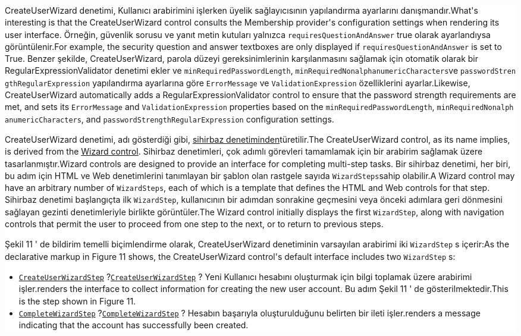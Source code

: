 <span data-ttu-id="72d52-314">CreateUserWizard denetimi, Kullanıcı arabirimini işlerken üyelik sağlayıcısının yapılandırma ayarlarını danışmandır.</span><span class="sxs-lookup"><span data-stu-id="72d52-314">What's interesting is that the CreateUserWizard control consults the Membership provider's configuration settings when rendering its user interface.</span></span> <span data-ttu-id="72d52-315">Örneğin, güvenlik sorusu ve yanıt metin kutuları yalnızca `requiresQuestionAndAnswer` true olarak ayarlandıysa görüntülenir.</span><span class="sxs-lookup"><span data-stu-id="72d52-315">For example, the security question and answer textboxes are only displayed if `requiresQuestionAndAnswer` is set to True.</span></span> <span data-ttu-id="72d52-316">Benzer şekilde, CreateUserWizard, parola düzeyi gereksinimlerinin karşılanmasını sağlamak için otomatik olarak bir RegularExpressionValidator denetimi ekler ve `minRequiredPasswordLength`, `minRequiredNonalphanumericCharacters`ve `passwordStrengthRegularExpression` yapılandırma ayarlarına göre `ErrorMessage` ve `ValidationExpression` özelliklerini ayarlar.</span><span class="sxs-lookup"><span data-stu-id="72d52-316">Likewise, CreateUserWizard automatically adds a RegularExpressionValidator control to ensure that the password strength requirements are met, and sets its `ErrorMessage` and `ValidationExpression` properties based on the `minRequiredPasswordLength`, `minRequiredNonalphanumericCharacters`, and `passwordStrengthRegularExpression` configuration settings.</span></span>

<span data-ttu-id="72d52-317">CreateUserWizard denetimi, adı gösterdiği gibi, [sihirbaz denetiminden](https://msdn.microsoft.com/library/s2etd1ek.aspx)türetilir.</span><span class="sxs-lookup"><span data-stu-id="72d52-317">The CreateUserWizard control, as its name implies, is derived from the [Wizard control](https://msdn.microsoft.com/library/s2etd1ek.aspx).</span></span> <span data-ttu-id="72d52-318">Sihirbaz denetimleri, çok adımlı görevleri tamamlamak için bir arabirim sağlamak üzere tasarlanmıştır.</span><span class="sxs-lookup"><span data-stu-id="72d52-318">Wizard controls are designed to provide an interface for completing multi-step tasks.</span></span> <span data-ttu-id="72d52-319">Bir sihirbaz denetimi, her biri, bu adım için HTML ve Web denetimlerini tanımlayan bir şablon olan rastgele sayıda `WizardSteps`sahip olabilir.</span><span class="sxs-lookup"><span data-stu-id="72d52-319">A Wizard control may have an arbitrary number of `WizardSteps`, each of which is a template that defines the HTML and Web controls for that step.</span></span> <span data-ttu-id="72d52-320">Sihirbaz denetimi başlangıçta ilk `WizardStep`, kullanıcının bir adımdan sonrakine geçmesini veya önceki adımlara geri dönmesini sağlayan gezinti denetimleriyle birlikte görüntüler.</span><span class="sxs-lookup"><span data-stu-id="72d52-320">The Wizard control initially displays the first `WizardStep`, along with navigation controls that permit the user to proceed from one step to the next, or to return to previous steps.</span></span>

<span data-ttu-id="72d52-321">Şekil 11 ' de bildirim temelli biçimlendirme olarak, CreateUserWizard denetiminin varsayılan arabirimi iki `WizardStep` s içerir:</span><span class="sxs-lookup"><span data-stu-id="72d52-321">As the declarative markup in Figure 11 shows, the CreateUserWizard control's default interface includes two `WizardStep` s:</span></span>

- <span data-ttu-id="72d52-322">[`CreateUserWizardStep`](https://msdn.microsoft.com/library/system.web.ui.webcontrols.createuserwizardstep.aspx) ?</span><span class="sxs-lookup"><span data-stu-id="72d52-322">[`CreateUserWizardStep`](https://msdn.microsoft.com/library/system.web.ui.webcontrols.createuserwizardstep.aspx) ?</span></span> <span data-ttu-id="72d52-323">Yeni Kullanıcı hesabını oluşturmak için bilgi toplamak üzere arabirimi işler.</span><span class="sxs-lookup"><span data-stu-id="72d52-323">renders the interface to collect information for creating the new user account.</span></span> <span data-ttu-id="72d52-324">Bu adım Şekil 11 ' de gösterilmektedir.</span><span class="sxs-lookup"><span data-stu-id="72d52-324">This is the step shown in Figure 11.</span></span>
- <span data-ttu-id="72d52-325">[`CompleteWizardStep`](https://msdn.microsoft.com/library/system.web.ui.webcontrols.completewizardstep.aspx) ?</span><span class="sxs-lookup"><span data-stu-id="72d52-325">[`CompleteWizardStep`](https://msdn.microsoft.com/library/system.web.ui.webcontrols.completewizardstep.aspx) ?</span></span> <span data-ttu-id="72d52-326">Hesabın başarıyla oluşturulduğunu belirten bir ileti işler.</span><span class="sxs-lookup"><span data-stu-id="72d52-326">renders a message indicating that the account has successfully been created.</span></span>

